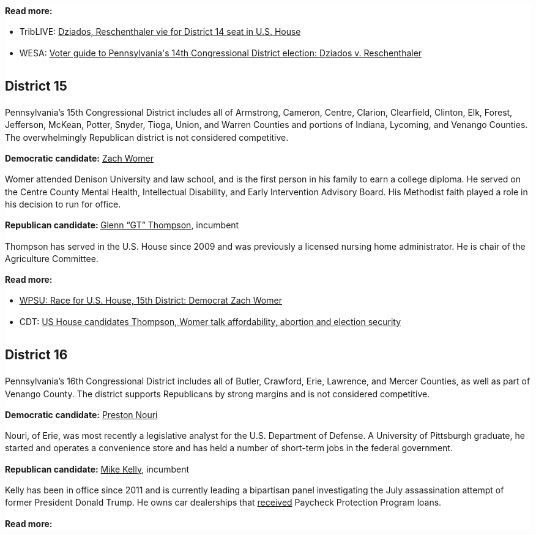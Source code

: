 <strong>Read more:</strong>

- TribLIVE: <a href="https://triblive.com/local/westmoreland/dziados-reschenthaler-vie-for-district-14-seat-in-u-s-house/">Dziados, Reschenthaler vie for District 14 seat in U.S. House</a>

- WESA: <a href="https://www.wesa.fm/wesa-voter-guide/2024-election/pa-us-congress-14th-district-reschenthaler-dziados">Voter guide to Pennsylvania&#39;s 14th Congressional District election: Dziados v. Reschenthaler</a>

<h2 id="spl-heading-15">District 15</h2>

Pennsylvania’s 15th Congressional District includes all of Armstrong, Cameron, Centre, Clarion, Clearfield, Clinton, Elk, Forest, Jefferson, McKean, Potter, Snyder, Tioga, Union, and Warren Counties and portions of Indiana, Lycoming, and Venango Counties. The overwhelmingly Republican district is not considered competitive.

<strong>Democratic candidate:</strong> <a href="https://web.archive.org/20240215032419/https://www.womeforpa.com/">Zach Womer</a>

Womer attended Denison University and law school, and is the first person in his family to earn a college diploma. He served on the Centre County Mental Health, Intellectual Disability, and Early Intervention Advisory Board. His Methodist faith played a role in his decision to run for office.

<strong>Republican candidate: </strong><a href="https://www.friendsofglennthompson.com/">Glenn “GT” Thompson</a>, incumbent

Thompson has served in the U.S. House since 2009 and was previously a licensed nursing home administrator. He is chair of the Agriculture Committee.

<strong>Read more:</strong>

- <a href="https://radio.wpsu.org/2024-10-03/race-for-us-house-pennsylvania-democrat-zach-womer-15-district">WPSU: Race for U.S. House, 15th District: Democrat Zach Womer</a>

- CDT: <a href="https://www.centredaily.com/news/politics-government/election/voter-guide/article293357569.html">US House candidates Thompson, Womer talk affordability, abortion and election security</a>

<h2 id="spl-heading-16">District 16</h2>

Pennsylvania’s 16th Congressional District includes all of Butler, Crawford, Erie, Lawrence, and Mercer Counties, as well as part of Venango County. The district supports Republicans by strong margins and is not considered competitive.

<strong>Democratic candidate:</strong> <a href="https://www.prestonforpa.com/">Preston Nouri</a>

Nouri, of Erie, was most recently a legislative analyst for the U.S. Department of Defense. A University of Pittsburgh graduate, he started and operates a convenience store and has held a number of short-term jobs in the federal government.

<strong>Republican candidate:</strong> <a href="https://www.mikekellyforcongress.com/">Mike Kelly</a>, incumbent

Kelly has been in office since 2011 and is currently leading a bipartisan panel investigating the July assassination attempt of former President Donald Trump. He owns car dealerships that <a href="https://www.inquirer.com/politics/pennsylvania/mike-kelly-coronavirus-ppp-loans-20200706.html">received</a> Paycheck Protection Program loans.

<strong>Read more:</strong>
